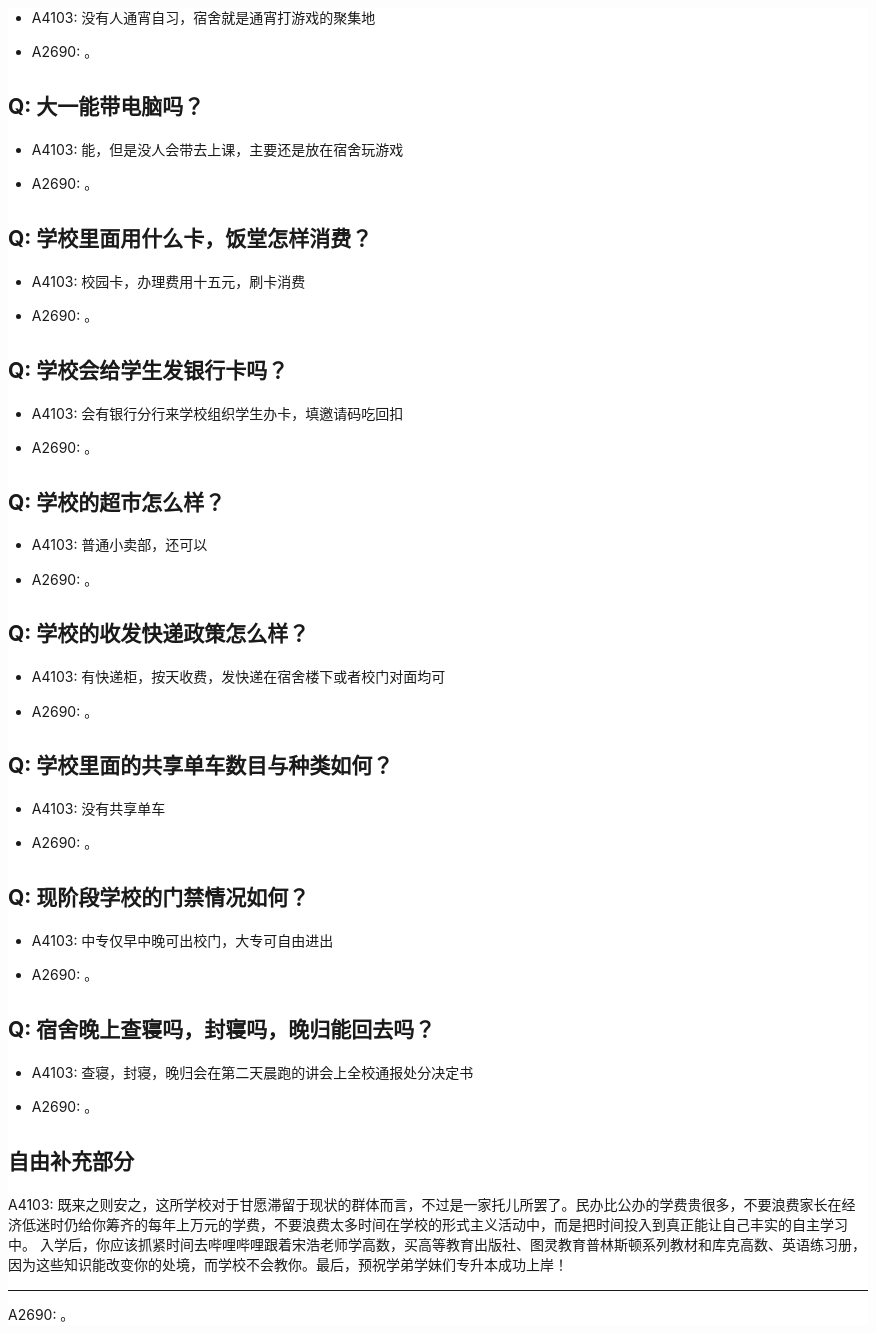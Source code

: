 - A4103: 没有人通宵自习，宿舍就是通宵打游戏的聚集地

- A2690: 。

## Q: 大一能带电脑吗？

- A4103: 能，但是没人会带去上课，主要还是放在宿舍玩游戏

- A2690: 。

## Q: 学校里面用什么卡，饭堂怎样消费？

- A4103: 校园卡，办理费用十五元，刷卡消费

- A2690: 。

## Q: 学校会给学生发银行卡吗？

- A4103: 会有银行分行来学校组织学生办卡，填邀请码吃回扣

- A2690: 。

## Q: 学校的超市怎么样？

- A4103: 普通小卖部，还可以

- A2690: 。

## Q: 学校的收发快递政策怎么样？

- A4103: 有快递柜，按天收费，发快递在宿舍楼下或者校门对面均可

- A2690: 。

## Q: 学校里面的共享单车数目与种类如何？

- A4103: 没有共享单车

- A2690: 。

## Q: 现阶段学校的门禁情况如何？

- A4103: 中专仅早中晚可出校门，大专可自由进出

- A2690: 。

## Q: 宿舍晚上查寝吗，封寝吗，晚归能回去吗？

- A4103: 查寝，封寝，晚归会在第二天晨跑的讲会上全校通报处分决定书

- A2690: 。

## 自由补充部分

A4103: 既来之则安之，这所学校对于甘愿滞留于现状的群体而言，不过是一家托儿所罢了。民办比公办的学费贵很多，不要浪费家长在经济低迷时仍给你筹齐的每年上万元的学费，不要浪费太多时间在学校的形式主义活动中，而是把时间投入到真正能让自己丰实的自主学习中。 入学后，你应该抓紧时间去哔哩哔哩跟着宋浩老师学高数，买高等教育出版社、图灵教育普林斯顿系列教材和库克高数、英语练习册，因为这些知识能改变你的处境，而学校不会教你。最后，预祝学弟学妹们专升本成功上岸！

***

A2690: 。